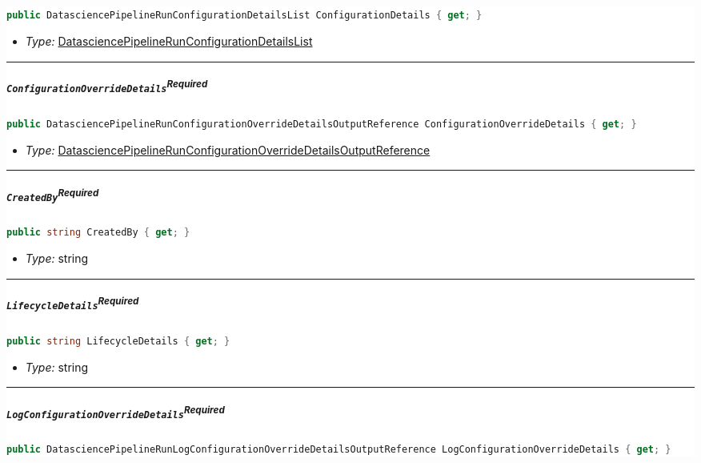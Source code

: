 ```csharp
public DatasciencePipelineRunConfigurationDetailsList ConfigurationDetails { get; }
```

- *Type:* <a href="#rhizo-co-terraform-provider-oci.datasciencePipelineRun.DatasciencePipelineRunConfigurationDetailsList">DatasciencePipelineRunConfigurationDetailsList</a>

---

##### `ConfigurationOverrideDetails`<sup>Required</sup> <a name="ConfigurationOverrideDetails" id="rhizo-co-terraform-provider-oci.datasciencePipelineRun.DatasciencePipelineRun.property.configurationOverrideDetails"></a>

```csharp
public DatasciencePipelineRunConfigurationOverrideDetailsOutputReference ConfigurationOverrideDetails { get; }
```

- *Type:* <a href="#rhizo-co-terraform-provider-oci.datasciencePipelineRun.DatasciencePipelineRunConfigurationOverrideDetailsOutputReference">DatasciencePipelineRunConfigurationOverrideDetailsOutputReference</a>

---

##### `CreatedBy`<sup>Required</sup> <a name="CreatedBy" id="rhizo-co-terraform-provider-oci.datasciencePipelineRun.DatasciencePipelineRun.property.createdBy"></a>

```csharp
public string CreatedBy { get; }
```

- *Type:* string

---

##### `LifecycleDetails`<sup>Required</sup> <a name="LifecycleDetails" id="rhizo-co-terraform-provider-oci.datasciencePipelineRun.DatasciencePipelineRun.property.lifecycleDetails"></a>

```csharp
public string LifecycleDetails { get; }
```

- *Type:* string

---

##### `LogConfigurationOverrideDetails`<sup>Required</sup> <a name="LogConfigurationOverrideDetails" id="rhizo-co-terraform-provider-oci.datasciencePipelineRun.DatasciencePipelineRun.property.logConfigurationOverrideDetails"></a>

```csharp
public DatasciencePipelineRunLogConfigurationOverrideDetailsOutputReference LogConfigurationOverrideDetails { get; }
```
